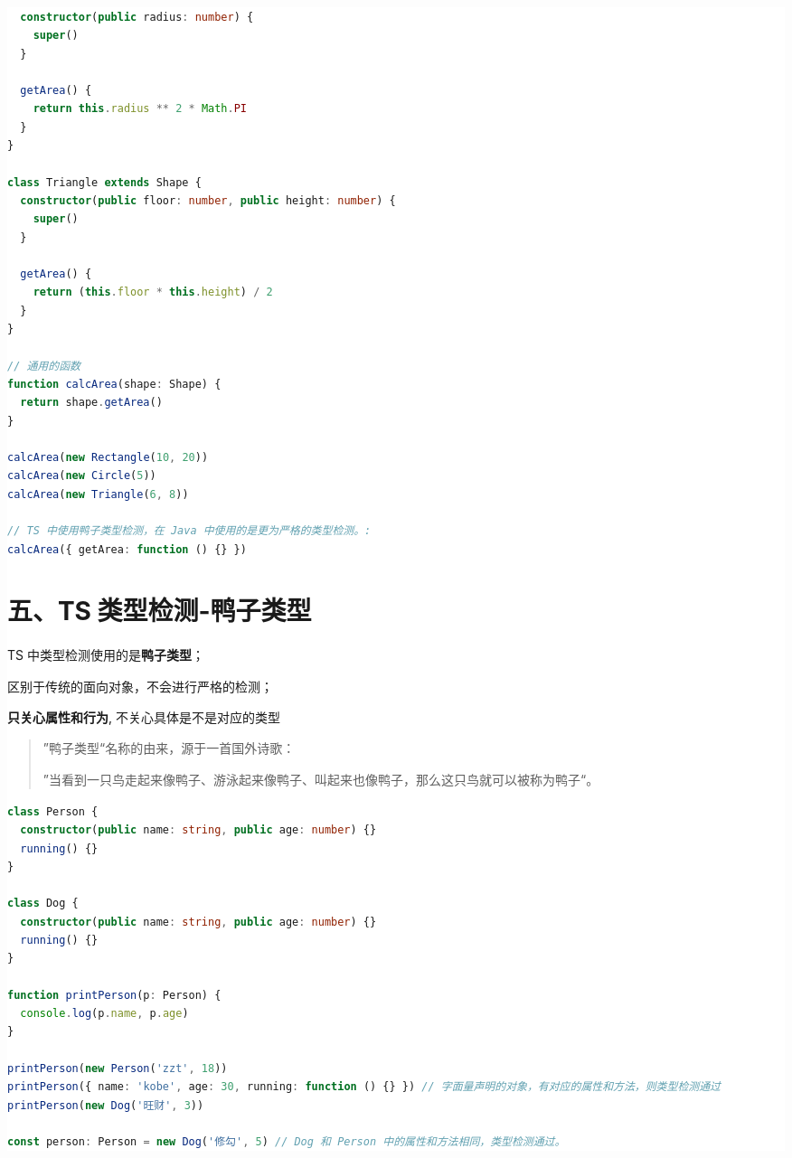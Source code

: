 ```typescript
  constructor(public radius: number) {
    super()
  }

  getArea() {
    return this.radius ** 2 * Math.PI
  }
}

class Triangle extends Shape {
  constructor(public floor: number, public height: number) {
    super()
  }

  getArea() {
    return (this.floor * this.height) / 2
  }
}

// 通用的函数
function calcArea(shape: Shape) {
  return shape.getArea()
}

calcArea(new Rectangle(10, 20))
calcArea(new Circle(5))
calcArea(new Triangle(6, 8))

// TS 中使用鸭子类型检测，在 Java 中使用的是更为严格的类型检测。:
calcArea({ getArea: function () {} })
```

# 五、TS 类型检测-鸭子类型

TS 中类型检测使用的是**鸭子类型**；

区别于传统的面向对象，不会进行严格的检测；

**只关心属性和行为**, 不关心具体是不是对应的类型

> ”鸭子类型“名称的由来，源于一首国外诗歌：
>
> ”当看到一只鸟走起来像鸭子、游泳起来像鸭子、叫起来也像鸭子，那么这只鸟就可以被称为鸭子“。

```typescript
class Person {
  constructor(public name: string, public age: number) {}
  running() {}
}

class Dog {
  constructor(public name: string, public age: number) {}
  running() {}
}

function printPerson(p: Person) {
  console.log(p.name, p.age)
}

printPerson(new Person('zzt', 18))
printPerson({ name: 'kobe', age: 30, running: function () {} }) // 字面量声明的对象，有对应的属性和方法，则类型检测通过
printPerson(new Dog('旺财', 3))

const person: Person = new Dog('修勾', 5) // Dog 和 Person 中的属性和方法相同，类型检测通过。
```